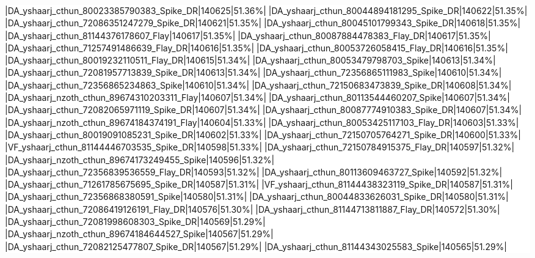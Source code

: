 |DA_yshaarj_cthun_80023385790383_Spike_DR|140625|51.36%|
|DA_yshaarj_cthun_80044894181295_Spike_DR|140622|51.35%|
|DA_yshaarj_cthun_72086351247279_Spike_DR|140621|51.35%|
|DA_yshaarj_cthun_80045101799343_Spike_DR|140618|51.35%|
|DA_yshaarj_cthun_81144376178607_Flay|140617|51.35%|
|DA_yshaarj_cthun_80087884478383_Flay_DR|140617|51.35%|
|DA_yshaarj_cthun_71257491486639_Flay_DR|140616|51.35%|
|DA_yshaarj_cthun_80053726058415_Flay_DR|140616|51.35%|
|DA_yshaarj_cthun_80019232110511_Flay_DR|140615|51.34%|
|DA_yshaarj_cthun_80053479798703_Spike|140613|51.34%|
|DA_yshaarj_cthun_72081957713839_Spike_DR|140613|51.34%|
|DA_yshaarj_cthun_72356865111983_Spike|140610|51.34%|
|DA_yshaarj_cthun_72356865234863_Spike|140610|51.34%|
|DA_yshaarj_cthun_72150683473839_Spike_DR|140608|51.34%|
|DA_yshaarj_nzoth_cthun_89674310203311_Flay|140607|51.34%|
|DA_yshaarj_cthun_80113544460207_Spike|140607|51.34%|
|DA_yshaarj_cthun_72082065971119_Spike_DR|140607|51.34%|
|DA_yshaarj_cthun_80087774910383_Spike_DR|140607|51.34%|
|DA_yshaarj_nzoth_cthun_89674184374191_Flay|140604|51.33%|
|DA_yshaarj_cthun_80053425117103_Flay_DR|140603|51.33%|
|DA_yshaarj_cthun_80019091085231_Spike_DR|140602|51.33%|
|DA_yshaarj_cthun_72150705764271_Spike_DR|140600|51.33%|
|VF_yshaarj_cthun_81144446703535_Spike_DR|140598|51.33%|
|DA_yshaarj_cthun_72150784915375_Flay_DR|140597|51.32%|
|DA_yshaarj_nzoth_cthun_89674173249455_Spike|140596|51.32%|
|DA_yshaarj_cthun_72356839536559_Flay_DR|140593|51.32%|
|DA_yshaarj_cthun_80113609463727_Spike|140592|51.32%|
|DA_yshaarj_cthun_71261785675695_Spike_DR|140587|51.31%|
|VF_yshaarj_cthun_81144438323119_Spike_DR|140587|51.31%|
|DA_yshaarj_cthun_72356868380591_Spike|140580|51.31%|
|DA_yshaarj_cthun_80044833626031_Spike_DR|140580|51.31%|
|DA_yshaarj_cthun_72086419126191_Flay_DR|140576|51.30%|
|DA_yshaarj_cthun_81144713811887_Flay_DR|140572|51.30%|
|DA_yshaarj_cthun_72081998608303_Spike_DR|140569|51.29%|
|DA_yshaarj_nzoth_cthun_89674184644527_Spike|140567|51.29%|
|DA_yshaarj_cthun_72082125477807_Spike_DR|140567|51.29%|
|DA_yshaarj_cthun_81144343025583_Spike|140565|51.29%|